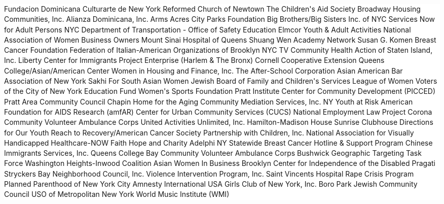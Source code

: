 Fundacion Dominicana Culturarte de New York
Reformed Church of Newtown
The Children's Aid Society
Broadway Housing Communities, Inc.
Alianza Dominicana, Inc.
Arms Acres
City Parks Foundation
Big Brothers/Big Sisters Inc. of NYC
Services Now for Adult Persons
NYC Department of Transportation - Office of Safety Education
Elmcor Youth & Adult Activities
National Association of Women Business Owners
Mount Sinai Hospital of Queens
Shuang Wen Academy Network
Susan G. Komen Breast Cancer Foundation
Federation of Italian-American Organizations of Brooklyn
NYC TV
Community Health Action of Staten Island, Inc.
Liberty Center for Immigrants
Project Enterprise (Harlem & The Bronx)
Cornell Cooperative Extension
Queens College/Asian/American Center
Women in Housing and Finance, Inc.
The After-School Corporation
Asian American Bar Association of New York
Sakhi For South Asian Women
Jewish Board of Family and Children's Services
League of Women Voters of the City of New York Education Fund
Women's Sports Foundation
Pratt Institute Center for Community Development (PICCED)
Pratt Area Community Council
Chapin Home for the Aging
Community Mediation Services, Inc.
NY Youth at Risk
American Foundation for AIDS Research (amfAR)
Center for Urban Community Services (CUCS)
National Employment Law Project
Corona Community Volunteer Ambulance Corps
United Activities Unlimited, Inc.
Hamilton-Madison House Sunrise Clubhouse
Directions for Our Youth
Reach to Recovery/American Cancer Society
Partnership with Children, Inc.
National Association for Visually Handicapped
Healthcare-NOW
Faith Hope and Charity
Adelphi NY Statewide Breast Cancer Hotline & Support Program
Chinese Immigrants Services, Inc.
Queens College
Bay Community Volunteer Ambulance Corps
Bushwick Geographic Targeting Task Force
Washington Heights-Inwood Coalition
Asian Women In Business
Brooklyn Center for Independence of the Disabled
Pragati
Stryckers Bay Neighborhood Council, Inc.
Violence Intervention Program, Inc.
Saint Vincents Hospital Rape Crisis Program
Planned Parenthood of New York City
Amnesty International USA
Girls Club of New York, Inc.
Boro Park Jewish Community Council
USO of Metropolitan New York
World Music Institute (WMI)